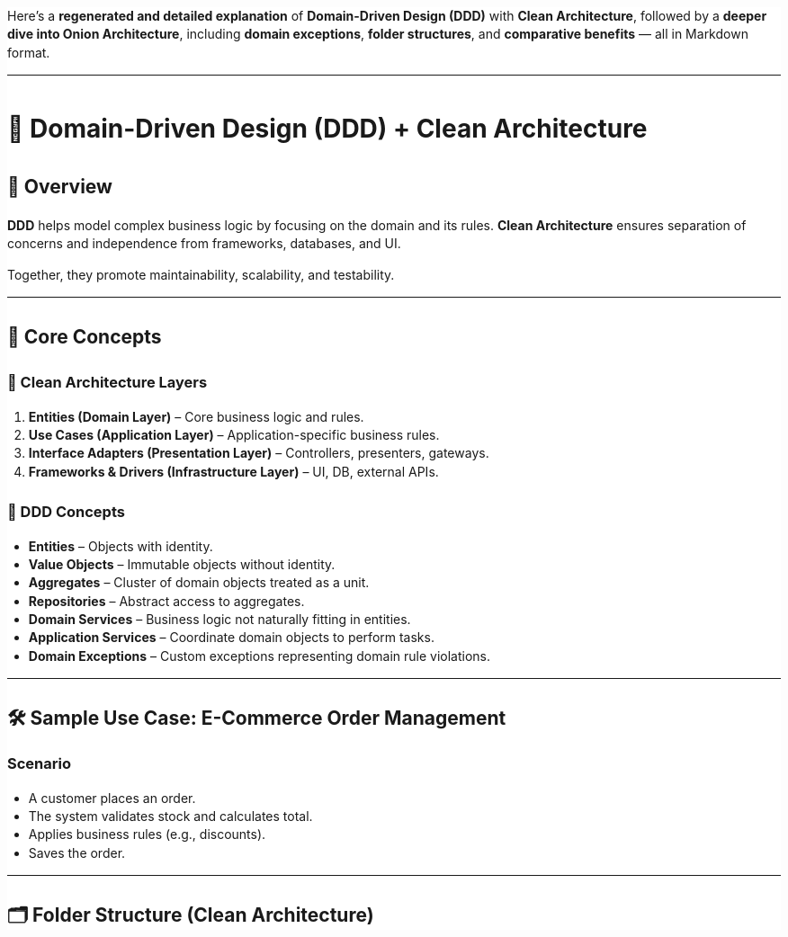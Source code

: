 Here’s a **regenerated and detailed explanation** of **Domain-Driven Design (DDD)** with **Clean Architecture**, followed by a **deeper dive into Onion Architecture**, including **domain exceptions**, **folder structures**, and **comparative benefits** — all in Markdown format.

---

# 🧠 Domain-Driven Design (DDD) + Clean Architecture

## 📘 Overview

**DDD** helps model complex business logic by focusing on the domain and its rules. **Clean Architecture** ensures separation of concerns and independence from frameworks, databases, and UI.

Together, they promote maintainability, scalability, and testability.

---

## 🧩 Core Concepts

### 🔹 Clean Architecture Layers

1. **Entities (Domain Layer)** – Core business logic and rules.
2. **Use Cases (Application Layer)** – Application-specific business rules.
3. **Interface Adapters (Presentation Layer)** – Controllers, presenters, gateways.
4. **Frameworks & Drivers (Infrastructure Layer)** – UI, DB, external APIs.

### 🔹 DDD Concepts

- **Entities** – Objects with identity.
- **Value Objects** – Immutable objects without identity.
- **Aggregates** – Cluster of domain objects treated as a unit.
- **Repositories** – Abstract access to aggregates.
- **Domain Services** – Business logic not naturally fitting in entities.
- **Application Services** – Coordinate domain objects to perform tasks.
- **Domain Exceptions** – Custom exceptions representing domain rule violations.

---

## 🛠️ Sample Use Case: E-Commerce Order Management

### Scenario

- A customer places an order.
- The system validates stock and calculates total.
- Applies business rules (e.g., discounts).
- Saves the order.

---

## 🗂️ Folder Structure (Clean Architecture)
